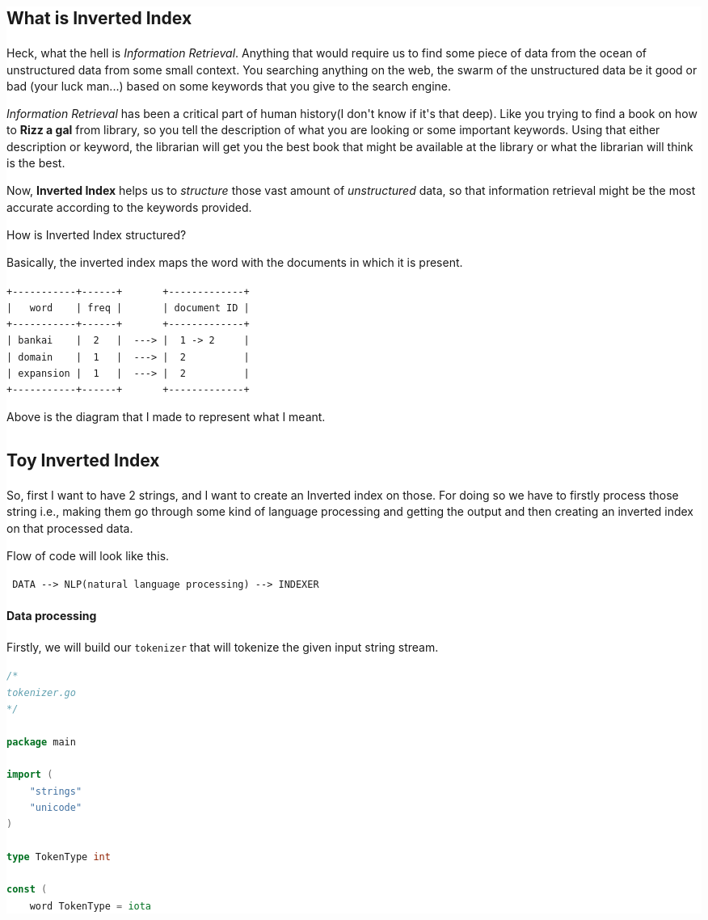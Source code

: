 ## What is Inverted Index

Heck, what the hell is _Information Retrieval_. Anything that would require us to find some piece of data from the ocean
of unstructured data from some small context. You searching anything on the web, the swarm of the unstructured data be
it good or bad (your luck man...) based on some keywords that you give to the search engine.

_Information Retrieval_ has been a critical part of human history(I don't know if it's that deep). Like you trying to
find a book on how to **Rizz a gal** from library, so you tell the description of what you are looking or some important
keywords. Using that either description or keyword, the librarian will get you the best book that might be available at
the library or what the librarian will think is the best.

Now, **Inverted Index** helps us to _structure_ those vast amount of _unstructured_ data, so that information retrieval
might be the most accurate according to the keywords provided.

How is Inverted Index structured?

Basically, the inverted index maps the word with the documents in which it is present.

```
+-----------+------+       +-------------+
|   word    | freq |       | document ID |
+-----------+------+       +-------------+
| bankai    |  2   |  ---> |  1 -> 2     |
| domain    |  1   |  ---> |  2          |
| expansion |  1   |  ---> |  2          |
+-----------+------+       +-------------+
```

Above is the diagram that I made to represent what I meant.

## Toy Inverted Index

So, first I want to have 2 strings, and I want to create an Inverted index on those. For doing so we have to firstly
process those string i.e., making them go through some kind of language processing and getting the output and then
creating an inverted index on that processed data.

Flow of code will look like this.

     DATA --> NLP(natural language processing) --> INDEXER

#### Data processing

Firstly, we will build our `tokenizer` that will tokenize the given input string stream.

```go
/*
tokenizer.go
*/

package main

import (
    "strings"
    "unicode"
)

type TokenType int

const (
    word TokenType = iota
```